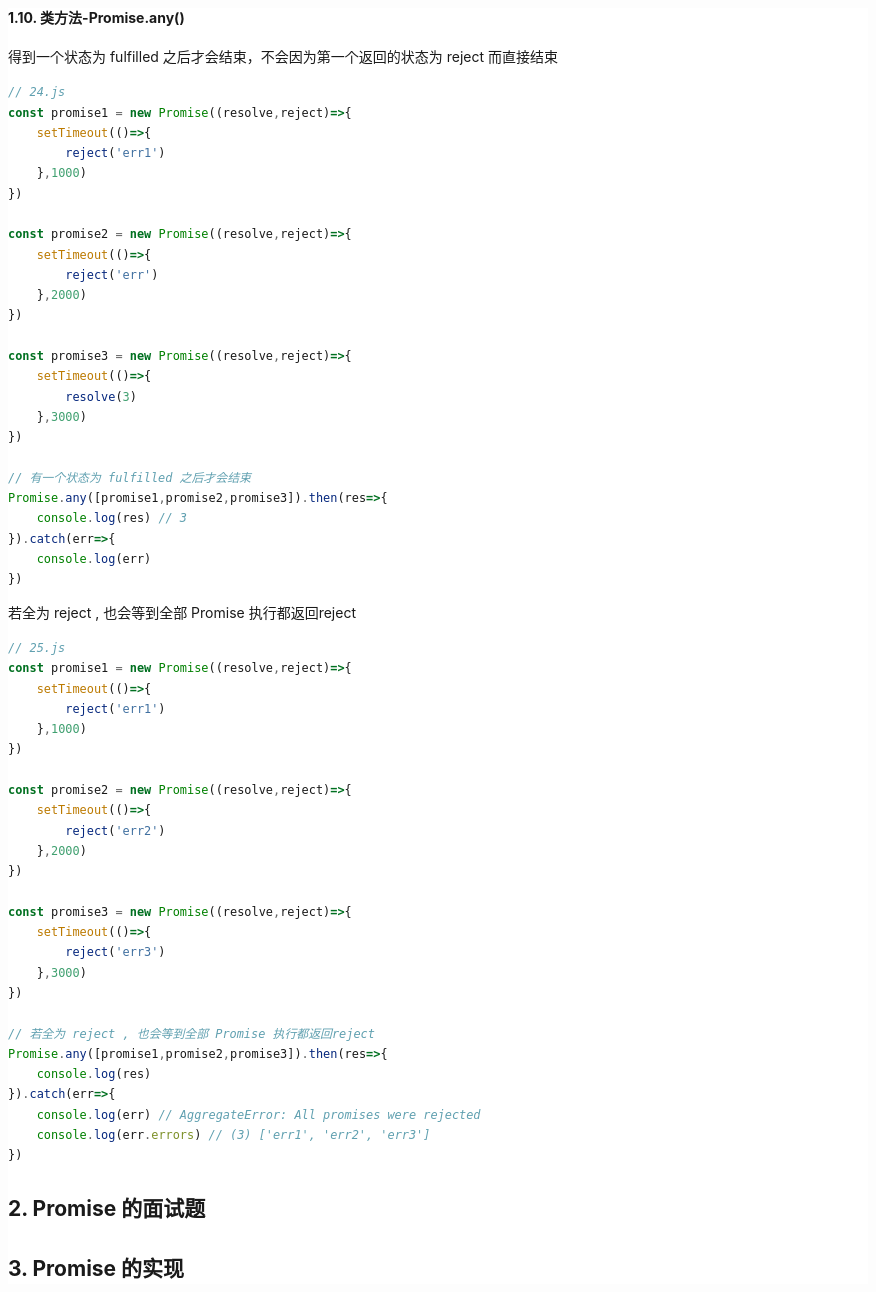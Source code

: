 ####  1.10. <a name='-Promise.any'></a>类方法-Promise.any()

得到一个状态为 fulfilled 之后才会结束，不会因为第一个返回的状态为 reject 而直接结束

```javascript
// 24.js
const promise1 = new Promise((resolve,reject)=>{
    setTimeout(()=>{
        reject('err1')
    },1000)
})

const promise2 = new Promise((resolve,reject)=>{
    setTimeout(()=>{
        reject('err')
    },2000)
})

const promise3 = new Promise((resolve,reject)=>{
    setTimeout(()=>{
        resolve(3)
    },3000)
})

// 有一个状态为 fulfilled 之后才会结束
Promise.any([promise1,promise2,promise3]).then(res=>{
    console.log(res) // 3
}).catch(err=>{
    console.log(err) 
})
```

若全为 reject , 也会等到全部 Promise 执行都返回reject
```javascript
// 25.js
const promise1 = new Promise((resolve,reject)=>{
    setTimeout(()=>{
        reject('err1')
    },1000)
})

const promise2 = new Promise((resolve,reject)=>{
    setTimeout(()=>{
        reject('err2')
    },2000)
})

const promise3 = new Promise((resolve,reject)=>{
    setTimeout(()=>{
        reject('err3')
    },3000)
})

// 若全为 reject , 也会等到全部 Promise 执行都返回reject
Promise.any([promise1,promise2,promise3]).then(res=>{
    console.log(res)
}).catch(err=>{
    console.log(err) // AggregateError: All promises were rejected
    console.log(err.errors) // (3) ['err1', 'err2', 'err3']
})
```

##  2. <a name='Promise-1'></a>Promise 的面试题

##  3. <a name='Promise-1'></a>Promise 的实现